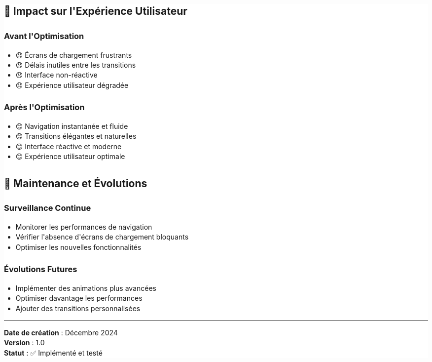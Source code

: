## 🎯 Impact sur l'Expérience Utilisateur

### Avant l'Optimisation
- 😞 Écrans de chargement frustrants
- 😞 Délais inutiles entre les transitions
- 😞 Interface non-réactive
- 😞 Expérience utilisateur dégradée

### Après l'Optimisation
- 😊 Navigation instantanée et fluide
- 😊 Transitions élégantes et naturelles
- 😊 Interface réactive et moderne
- 😊 Expérience utilisateur optimale

## 🔧 Maintenance et Évolutions

### Surveillance Continue
- Monitorer les performances de navigation
- Vérifier l'absence d'écrans de chargement bloquants
- Optimiser les nouvelles fonctionnalités

### Évolutions Futures
- Implémenter des animations plus avancées
- Optimiser davantage les performances
- Ajouter des transitions personnalisées

---

**Date de création** : Décembre 2024  
**Version** : 1.0  
**Statut** : ✅ Implémenté et testé

